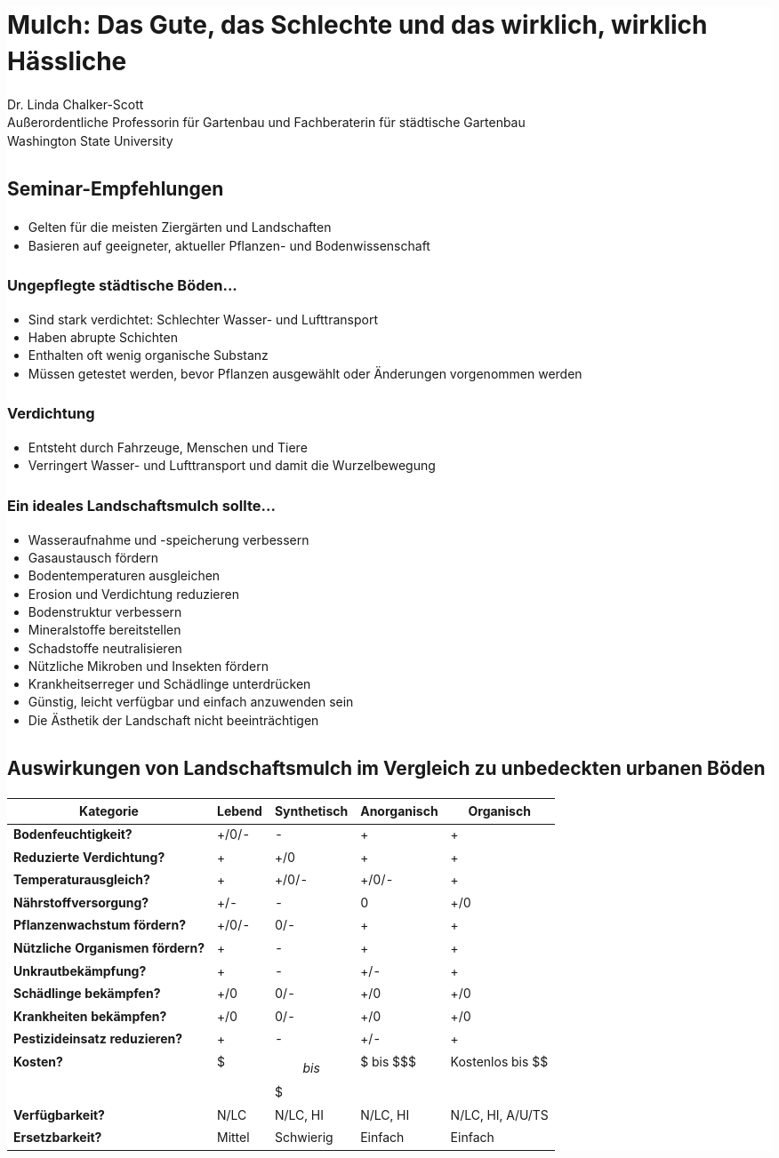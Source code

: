 # Mulch: Das Gute, das Schlechte und das wirklich, wirklich Hässliche  
Dr. Linda Chalker-Scott  
Außerordentliche Professorin für Gartenbau und Fachberaterin für städtische Gartenbau  
Washington State University  

## Seminar-Empfehlungen  
- Gelten für die meisten Ziergärten und Landschaften  
- Basieren auf geeigneter, aktueller Pflanzen- und Bodenwissenschaft  

### Ungepflegte städtische Böden...  
- Sind stark verdichtet: Schlechter Wasser- und Lufttransport  
- Haben abrupte Schichten  
- Enthalten oft wenig organische Substanz  
- Müssen getestet werden, bevor Pflanzen ausgewählt oder Änderungen vorgenommen werden  

### Verdichtung  
- Entsteht durch Fahrzeuge, Menschen und Tiere  
- Verringert Wasser- und Lufttransport und damit die Wurzelbewegung  

### Ein ideales Landschaftsmulch sollte...  
- Wasseraufnahme und -speicherung verbessern  
- Gasaustausch fördern  
- Bodentemperaturen ausgleichen  
- Erosion und Verdichtung reduzieren  
- Bodenstruktur verbessern  
- Mineralstoffe bereitstellen  
- Schadstoffe neutralisieren  
- Nützliche Mikroben und Insekten fördern  
- Krankheitserreger und Schädlinge unterdrücken  
- Günstig, leicht verfügbar und einfach anzuwenden sein  
- Die Ästhetik der Landschaft nicht beeinträchtigen  

## Auswirkungen von Landschaftsmulch im Vergleich zu unbedeckten urbanen Böden  
| Kategorie              | Lebend | Synthetisch | Anorganisch | Organisch |  
|------------------------|--------|-------------|-------------|-----------|  
| **Bodenfeuchtigkeit?** | +/0/-  | -           | +           | +         |  
| **Reduzierte Verdichtung?** | +   | +/0         | +           | +         |  
| **Temperaturausgleich?** | +    | +/0/-       | +/0/-       | +         |  
| **Nährstoffversorgung?** | +/-  | -           | 0           | +/0       |  
| **Pflanzenwachstum fördern?** | +/0/- | 0/-    | +           | +         |  
| **Nützliche Organismen fördern?** | + | -      | +           | +         |  
| **Unkrautbekämpfung?** | +      | -           | +/-         | +         |  
| **Schädlinge bekämpfen?** | +/0  | 0/-         | +/0         | +/0       |  
| **Krankheiten bekämpfen?** | +/0 | 0/-         | +/0         | +/0       |  
| **Pestizideinsatz reduzieren?** | + | -        | +/-         | +         |  
| **Kosten?**            | $      | $$ bis $$$  | $ bis $$$   | Kostenlos bis $$ |  
| **Verfügbarkeit?**     | N/LC   | N/LC, HI    | N/LC, HI    | N/LC, HI, A/U/TS |  
| **Ersetzbarkeit?**     | Mittel | Schwierig   | Einfach     | Einfach   |  
